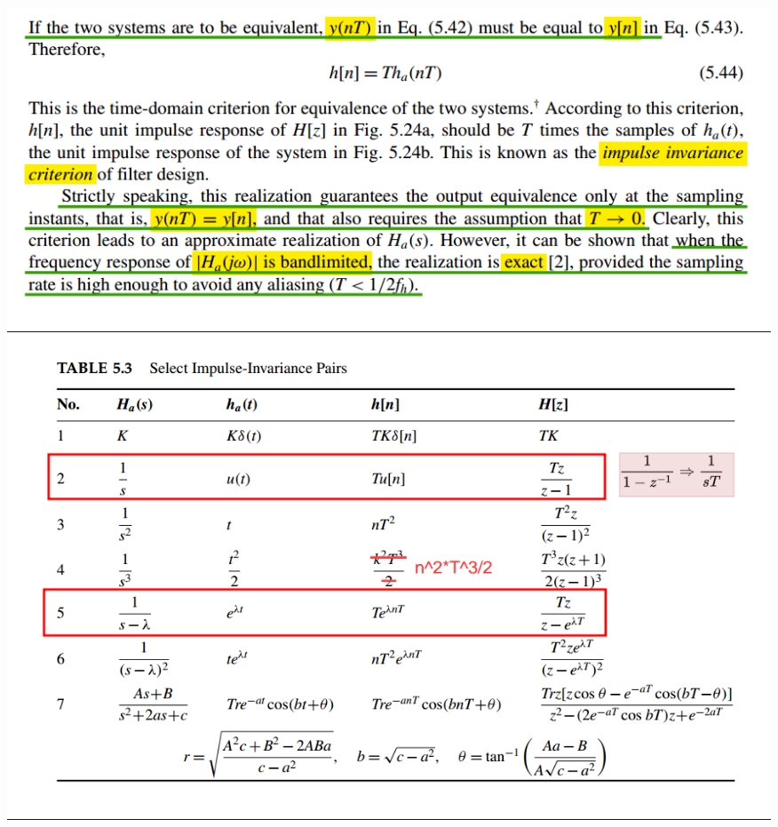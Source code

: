 ![image-20250621214307332](z-laplace/image-20250621214307332.png)

---

![image-20250809112858954](z-laplace/image-20250809112858954.png)

---
